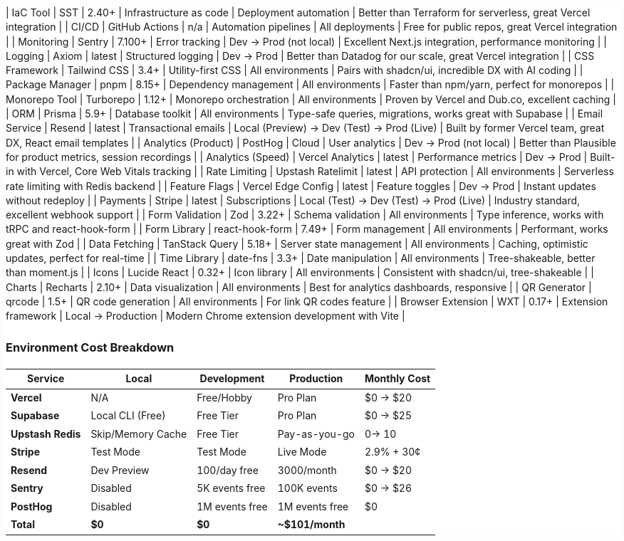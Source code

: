 | IaC Tool             | SST                 | 2.40+   | Infrastructure as code     | Deployment automation                             | Better than Terraform for serverless, great Vercel integration       |
| CI/CD                | GitHub Actions      | n/a     | Automation pipelines       | All deployments                                   | Free for public repos, great Vercel integration                      |
| Monitoring           | Sentry              | 7.100+  | Error tracking             | Dev → Prod (not local)                            | Excellent Next.js integration, performance monitoring                |
| Logging              | Axiom               | latest  | Structured logging         | Dev → Prod                                        | Better than Datadog for our scale, great Vercel integration          |
| CSS Framework        | Tailwind CSS        | 3.4+    | Utility-first CSS          | All environments                                  | Pairs with shadcn/ui, incredible DX with AI coding                   |
| Package Manager      | pnpm                | 8.15+   | Dependency management      | All environments                                  | Faster than npm/yarn, perfect for monorepos                          |
| Monorepo Tool        | Turborepo           | 1.12+   | Monorepo orchestration     | All environments                                  | Proven by Vercel and Dub.co, excellent caching                       |
| ORM                  | Prisma              | 5.9+    | Database toolkit           | All environments                                  | Type-safe queries, migrations, works great with Supabase             |
| Email Service        | Resend              | latest  | Transactional emails       | Local (Preview) → Dev (Test) → Prod (Live)        | Built by former Vercel team, great DX, React email templates         |
| Analytics (Product)  | PostHog             | Cloud   | User analytics             | Dev → Prod (not local)                            | Better than Plausible for product metrics, session recordings        |
| Analytics (Speed)    | Vercel Analytics    | latest  | Performance metrics        | Dev → Prod                                        | Built-in with Vercel, Core Web Vitals tracking                       |
| Rate Limiting        | Upstash Ratelimit   | latest  | API protection             | All environments                                  | Serverless rate limiting with Redis backend                          |
| Feature Flags        | Vercel Edge Config  | latest  | Feature toggles            | Dev → Prod                                        | Instant updates without redeploy                                     |
| Payments             | Stripe              | latest  | Subscriptions              | Local (Test) → Dev (Test) → Prod (Live)           | Industry standard, excellent webhook support                         |
| Form Validation      | Zod                 | 3.22+   | Schema validation          | All environments                                  | Type inference, works with tRPC and react-hook-form                  |
| Form Library         | react-hook-form     | 7.49+   | Form management            | All environments                                  | Performant, works great with Zod                                     |
| Data Fetching        | TanStack Query      | 5.18+   | Server state management    | All environments                                  | Caching, optimistic updates, perfect for real-time                   |
| Time Library         | date-fns            | 3.3+    | Date manipulation          | All environments                                  | Tree-shakeable, better than moment.js                                |
| Icons                | Lucide React        | 0.32+   | Icon library               | All environments                                  | Consistent with shadcn/ui, tree-shakeable                            |
| Charts               | Recharts            | 2.10+   | Data visualization         | All environments                                  | Best for analytics dashboards, responsive                            |
| QR Generator         | qrcode              | 1.5+    | QR code generation         | All environments                                  | For link QR codes feature                                            |
| Browser Extension    | WXT                 | 0.17+   | Extension framework        | Local → Production                                | Modern Chrome extension development with Vite                        |

### Environment Cost Breakdown

| Service           | Local             | Development    | Production      | Monthly Cost |
| ----------------- | ----------------- | -------------- | --------------- | ------------ |
| **Vercel**        | N/A               | Free/Hobby     | Pro Plan        | $0 → $20     |
| **Supabase**      | Local CLI (Free)  | Free Tier      | Pro Plan        | $0 → $25     |
| **Upstash Redis** | Skip/Memory Cache | Free Tier      | Pay-as-you-go   | $0 → ~$10    |
| **Stripe**        | Test Mode         | Test Mode      | Live Mode       | 2.9% + 30¢   |
| **Resend**        | Dev Preview       | 100/day free   | 3000/month      | $0 → $20     |
| **Sentry**        | Disabled          | 5K events free | 100K events     | $0 → $26     |
| **PostHog**       | Disabled          | 1M events free | 1M events free  | $0           |
| **Total**         | **$0**            | **$0**         | **~$101/month** |              |
